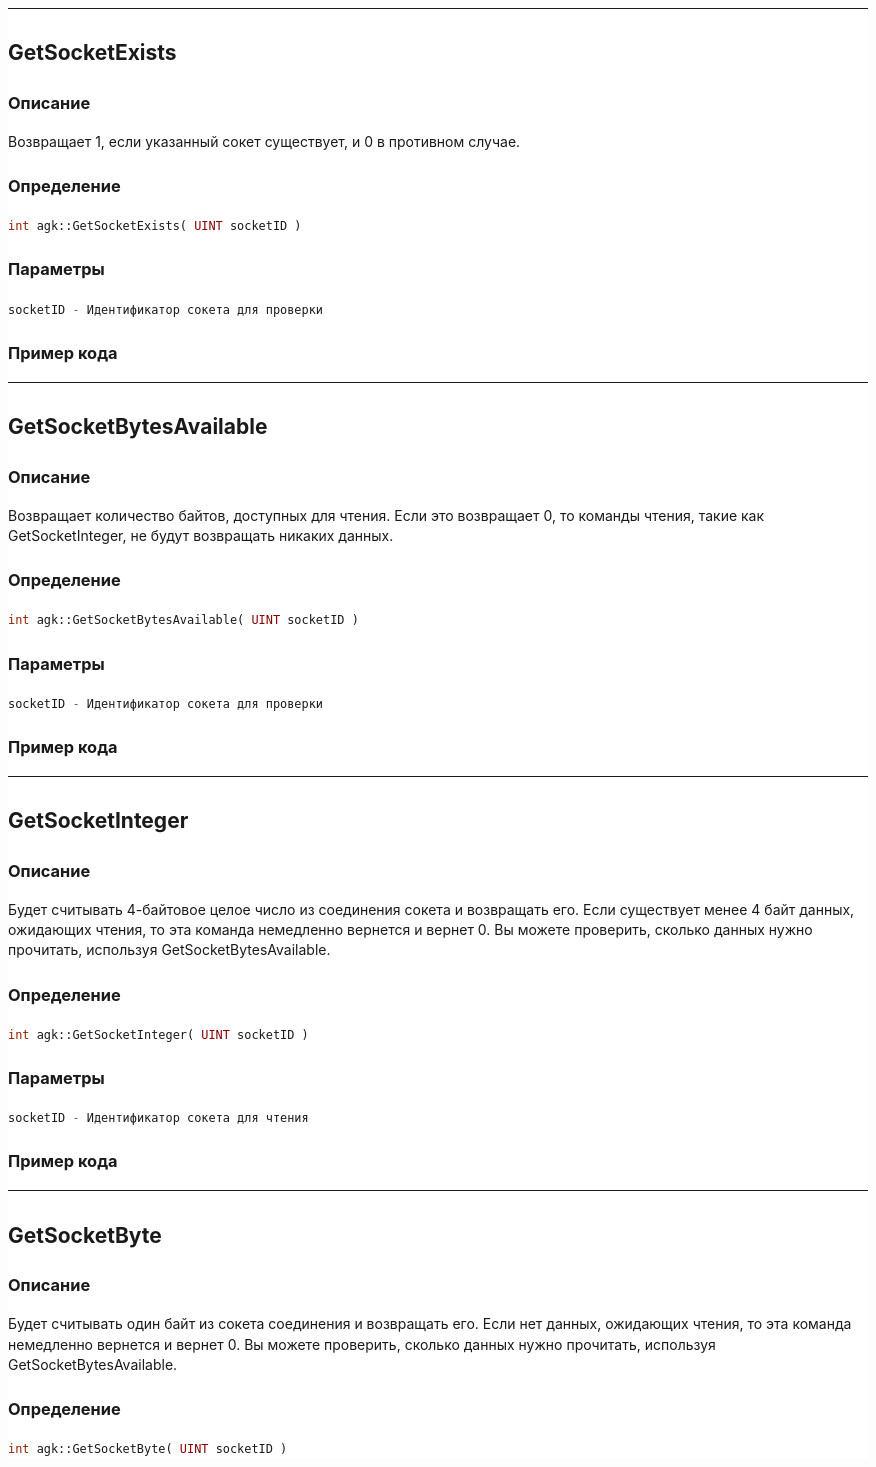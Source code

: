 
---
## GetSocketExists
### Описание
Возвращает 1, если указанный сокет существует, и 0 в противном случае.
### Определение
```php
int agk::GetSocketExists( UINT socketID )
```
### Параметры
```php
socketID - Идентификатор сокета для проверки
```
### Пример кода
---
## GetSocketBytesAvailable
### Описание
Возвращает количество байтов, доступных для чтения. Если это возвращает 0, то команды чтения, такие как GetSocketInteger, не будут возвращать никаких данных.
### Определение
```php
int agk::GetSocketBytesAvailable( UINT socketID )
```
### Параметры
```php
socketID - Идентификатор сокета для проверки
```
### Пример кода
---
## GetSocketInteger
### Описание
Будет считывать 4-байтовое целое число из соединения сокета и возвращать его. Если существует менее 4 байт данных, ожидающих чтения, то эта команда немедленно вернется и вернет 0. Вы можете проверить, сколько данных нужно прочитать, используя GetSocketBytesAvailable.
### Определение
```php
int agk::GetSocketInteger( UINT socketID )
```
### Параметры
```php
socketID - Идентификатор сокета для чтения
```
### Пример кода
---
## GetSocketByte
### Описание
Будет считывать один байт из сокета соединения и возвращать его. Если нет данных, ожидающих чтения, то эта команда немедленно вернется и вернет 0. Вы можете проверить, сколько данных нужно прочитать, используя GetSocketBytesAvailable.
### Определение
```php
int agk::GetSocketByte( UINT socketID )
```